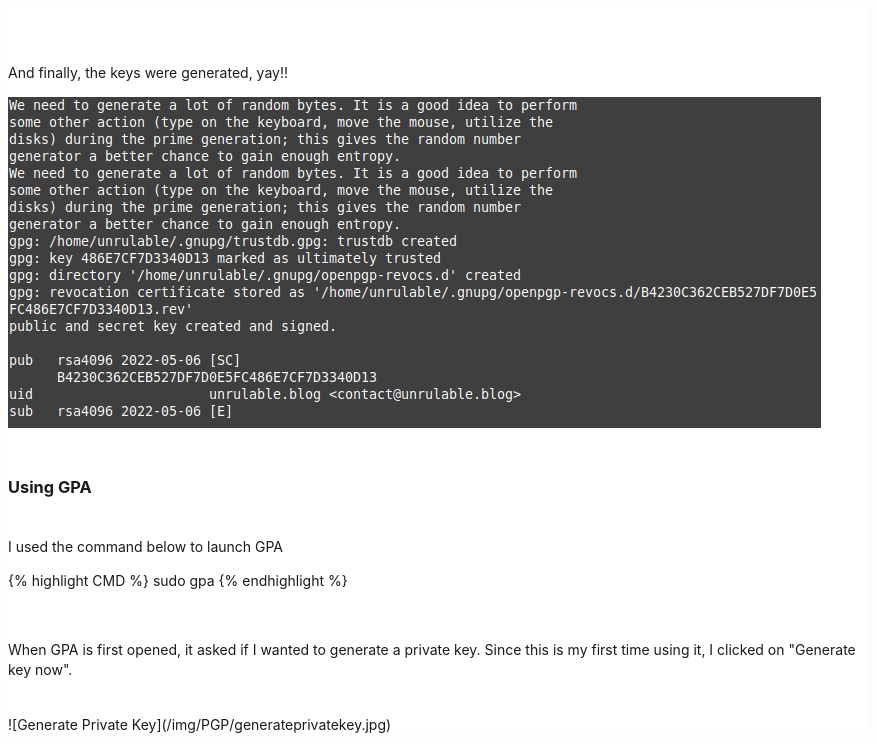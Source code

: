 <br/>
<br/>

And finally, the keys were generated, yay!!

![Done Output](/img/PGP/doneoutput.jpg)
<br/>
<br/>

### Using GPA

<br/>
I used the command below to launch GPA

{% highlight CMD %}
  sudo gpa
{% endhighlight %}

<br/>

When GPA is first opened, it asked if I wanted to generate a private key. Since this is my first time using it, I clicked on "Generate key now".

<br/>
![Generate Private Key](/img/PGP/generateprivatekey.jpg)
